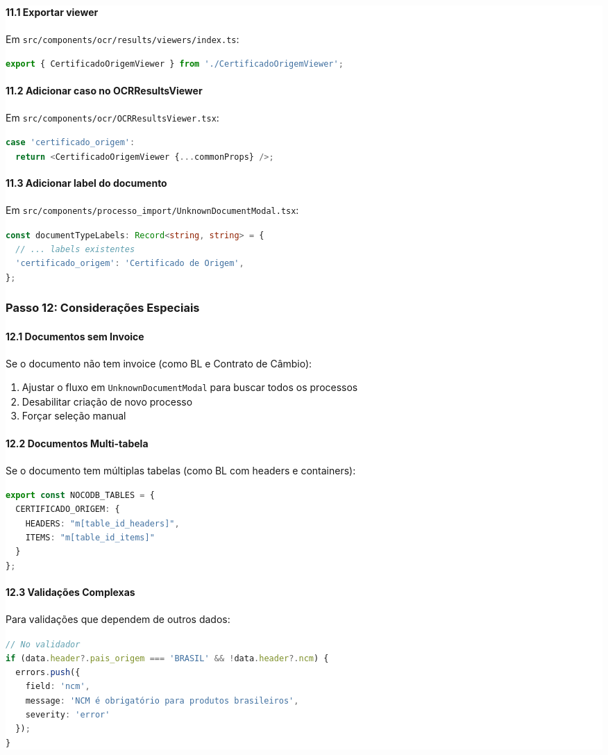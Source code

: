 #### 11.1 Exportar viewer
Em `src/components/ocr/results/viewers/index.ts`:
```typescript
export { CertificadoOrigemViewer } from './CertificadoOrigemViewer';
```

#### 11.2 Adicionar caso no OCRResultsViewer
Em `src/components/ocr/OCRResultsViewer.tsx`:
```typescript
case 'certificado_origem':
  return <CertificadoOrigemViewer {...commonProps} />;
```

#### 11.3 Adicionar label do documento
Em `src/components/processo_import/UnknownDocumentModal.tsx`:
```typescript
const documentTypeLabels: Record<string, string> = {
  // ... labels existentes
  'certificado_origem': 'Certificado de Origem',
};
```

### Passo 12: Considerações Especiais

#### 12.1 Documentos sem Invoice
Se o documento não tem invoice (como BL e Contrato de Câmbio):
1. Ajustar o fluxo em `UnknownDocumentModal` para buscar todos os processos
2. Desabilitar criação de novo processo
3. Forçar seleção manual

#### 12.2 Documentos Multi-tabela
Se o documento tem múltiplas tabelas (como BL com headers e containers):
```typescript
export const NOCODB_TABLES = {
  CERTIFICADO_ORIGEM: {
    HEADERS: "m[table_id_headers]",
    ITEMS: "m[table_id_items]"
  }
};
```

#### 12.3 Validações Complexas
Para validações que dependem de outros dados:
```typescript
// No validador
if (data.header?.pais_origem === 'BRASIL' && !data.header?.ncm) {
  errors.push({
    field: 'ncm',
    message: 'NCM é obrigatório para produtos brasileiros',
    severity: 'error'
  });
}
```


[DocumentType.CERTIFICADO_ORIGEM]: 'CertificadoOrigem',